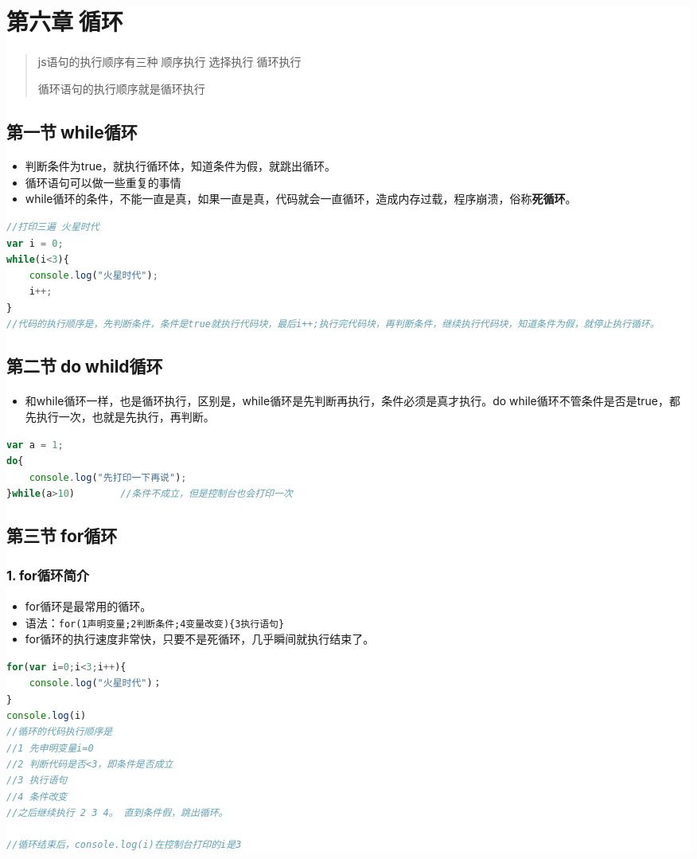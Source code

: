 # 第六章 循环

> js语句的执行顺序有三种 顺序执行 选择执行 循环执行
>
> 循环语句的执行顺序就是循环执行

## 第一节 while循环

- 判断条件为true，就执行循环体，知道条件为假，就跳出循环。
- 循环语句可以做一些重复的事情
- while循环的条件，不能一直是真，如果一直是真，代码就会一直循环，造成内存过载，程序崩溃，俗称**死循环**。

```js
//打印三遍 火星时代
var i = 0;
while(i<3){
  	console.log("火星时代");
  	i++;
}
//代码的执行顺序是，先判断条件，条件是true就执行代码块，最后i++;执行完代码块，再判断条件，继续执行代码块，知道条件为假，就停止执行循环。
```

## 第二节 do whild循环

- 和while循环一样，也是循环执行，区别是，while循环是先判断再执行，条件必须是真才执行。do while循环不管条件是否是true，都先执行一次，也就是先执行，再判断。

```js
var a = 1;
do{
  	console.log("先打印一下再说");
}while(a>10)		//条件不成立，但是控制台也会打印一次
```

## 第三节 for循环

### 1. for循环简介

- for循环是最常用的循环。
- 语法：`for(1声明变量;2判断条件;4变量改变){3执行语句}`
- for循环的执行速度非常快，只要不是死循环，几乎瞬间就执行结束了。

```js
for(var i=0;i<3;i++){
  	console.log("火星时代")；
}
console.log(i)
//循环的代码执行顺序是
//1 先申明变量i=0
//2 判断代码是否<3，即条件是否成立
//3 执行语句
//4 条件改变
//之后继续执行 2 3 4。 直到条件假，跳出循环。

//循环结束后，console.log(i)在控制台打印的i是3
```
